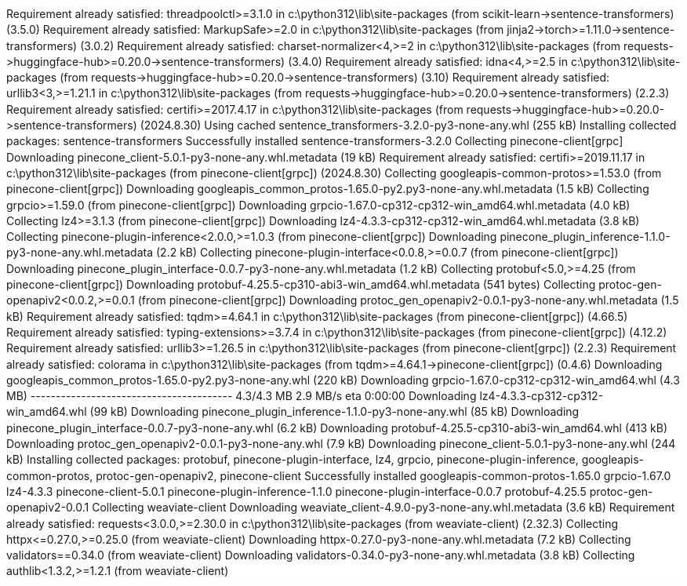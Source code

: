Requirement already satisfied: threadpoolctl>=3.1.0 in c:\python312\lib\site-packages (from scikit-learn->sentence-transformers) (3.5.0)
Requirement already satisfied: MarkupSafe>=2.0 in c:\python312\lib\site-packages (from jinja2->torch>=1.11.0->sentence-transformers) (3.0.2)
Requirement already satisfied: charset-normalizer<4,>=2 in c:\python312\lib\site-packages (from requests->huggingface-hub>=0.20.0->sentence-transformers) (3.4.0)
Requirement already satisfied: idna<4,>=2.5 in c:\python312\lib\site-packages (from requests->huggingface-hub>=0.20.0->sentence-transformers) (3.10)
Requirement already satisfied: urllib3<3,>=1.21.1 in c:\python312\lib\site-packages (from requests->huggingface-hub>=0.20.0->sentence-transformers) (2.2.3)
Requirement already satisfied: certifi>=2017.4.17 in c:\python312\lib\site-packages (from requests->huggingface-hub>=0.20.0->sentence-transformers) (2024.8.30)
Using cached sentence_transformers-3.2.0-py3-none-any.whl (255 kB)
Installing collected packages: sentence-transformers
Successfully installed sentence-transformers-3.2.0
Collecting pinecone-client[grpc]
  Downloading pinecone_client-5.0.1-py3-none-any.whl.metadata (19 kB)
Requirement already satisfied: certifi>=2019.11.17 in c:\python312\lib\site-packages (from pinecone-client[grpc]) (2024.8.30)
Collecting googleapis-common-protos>=1.53.0 (from pinecone-client[grpc])
  Downloading googleapis_common_protos-1.65.0-py2.py3-none-any.whl.metadata (1.5 kB)
Collecting grpcio>=1.59.0 (from pinecone-client[grpc])
  Downloading grpcio-1.67.0-cp312-cp312-win_amd64.whl.metadata (4.0 kB)
Collecting lz4>=3.1.3 (from pinecone-client[grpc])
  Downloading lz4-4.3.3-cp312-cp312-win_amd64.whl.metadata (3.8 kB)
Collecting pinecone-plugin-inference<2.0.0,>=1.0.3 (from pinecone-client[grpc])
  Downloading pinecone_plugin_inference-1.1.0-py3-none-any.whl.metadata (2.2 kB)
Collecting pinecone-plugin-interface<0.0.8,>=0.0.7 (from pinecone-client[grpc])
  Downloading pinecone_plugin_interface-0.0.7-py3-none-any.whl.metadata (1.2 kB)
Collecting protobuf<5.0,>=4.25 (from pinecone-client[grpc])
  Downloading protobuf-4.25.5-cp310-abi3-win_amd64.whl.metadata (541 bytes)
Collecting protoc-gen-openapiv2<0.0.2,>=0.0.1 (from pinecone-client[grpc])
  Downloading protoc_gen_openapiv2-0.0.1-py3-none-any.whl.metadata (1.5 kB)
Requirement already satisfied: tqdm>=4.64.1 in c:\python312\lib\site-packages (from pinecone-client[grpc]) (4.66.5)
Requirement already satisfied: typing-extensions>=3.7.4 in c:\python312\lib\site-packages (from pinecone-client[grpc]) (4.12.2)
Requirement already satisfied: urllib3>=1.26.5 in c:\python312\lib\site-packages (from pinecone-client[grpc]) (2.2.3)
Requirement already satisfied: colorama in c:\python312\lib\site-packages (from tqdm>=4.64.1->pinecone-client[grpc]) (0.4.6)
Downloading googleapis_common_protos-1.65.0-py2.py3-none-any.whl (220 kB)
Downloading grpcio-1.67.0-cp312-cp312-win_amd64.whl (4.3 MB)
   ---------------------------------------- 4.3/4.3 MB 2.9 MB/s eta 0:00:00
Downloading lz4-4.3.3-cp312-cp312-win_amd64.whl (99 kB)
Downloading pinecone_plugin_inference-1.1.0-py3-none-any.whl (85 kB)
Downloading pinecone_plugin_interface-0.0.7-py3-none-any.whl (6.2 kB)
Downloading protobuf-4.25.5-cp310-abi3-win_amd64.whl (413 kB)
Downloading protoc_gen_openapiv2-0.0.1-py3-none-any.whl (7.9 kB)
Downloading pinecone_client-5.0.1-py3-none-any.whl (244 kB)
Installing collected packages: protobuf, pinecone-plugin-interface, lz4, grpcio, pinecone-plugin-inference, googleapis-common-protos, protoc-gen-openapiv2, pinecone-client
Successfully installed googleapis-common-protos-1.65.0 grpcio-1.67.0 lz4-4.3.3 pinecone-client-5.0.1 pinecone-plugin-inference-1.1.0 pinecone-plugin-interface-0.0.7 protobuf-4.25.5 protoc-gen-openapiv2-0.0.1
Collecting weaviate-client
  Downloading weaviate_client-4.9.0-py3-none-any.whl.metadata (3.6 kB)
Requirement already satisfied: requests<3.0.0,>=2.30.0 in c:\python312\lib\site-packages (from weaviate-client) (2.32.3)
Collecting httpx<=0.27.0,>=0.25.0 (from weaviate-client)
  Downloading httpx-0.27.0-py3-none-any.whl.metadata (7.2 kB)
Collecting validators==0.34.0 (from weaviate-client)
  Downloading validators-0.34.0-py3-none-any.whl.metadata (3.8 kB)
Collecting authlib<1.3.2,>=1.2.1 (from weaviate-client)